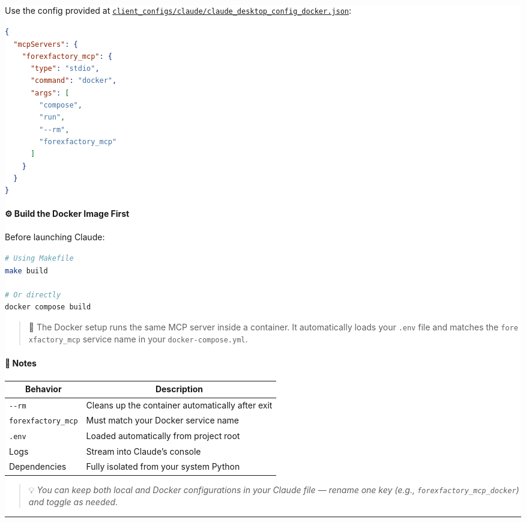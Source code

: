 Use the config provided at
[`client_configs/claude/claude_desktop_config_docker.json`](../client_configs/claude/claude_desktop_config_docker.json):

```json
{
  "mcpServers": {
    "forexfactory_mcp": {
      "type": "stdio",
      "command": "docker",
      "args": [
        "compose",
        "run",
        "--rm",
        "forexfactory_mcp"
      ]
    }
  }
}
```

#### ⚙️ Build the Docker Image First

Before launching Claude:

```bash
# Using Makefile
make build

# Or directly
docker compose build
```

> 🧾 The Docker setup runs the same MCP server inside a container.
> It automatically loads your `.env` file and matches the `forexfactory_mcp` service name in your `docker-compose.yml`.

#### 🧩 Notes

| Behavior           | Description                                      |
| ------------------ | ------------------------------------------------ |
| `--rm`             | Cleans up the container automatically after exit |
| `forexfactory_mcp` | Must match your Docker service name              |
| `.env`             | Loaded automatically from project root           |
| Logs               | Stream into Claude’s console                     |
| Dependencies       | Fully isolated from your system Python           |

> 💡 *You can keep both local and Docker configurations in your Claude file — rename one key (e.g., `forexfactory_mcp_docker`) and toggle as needed.*

---
